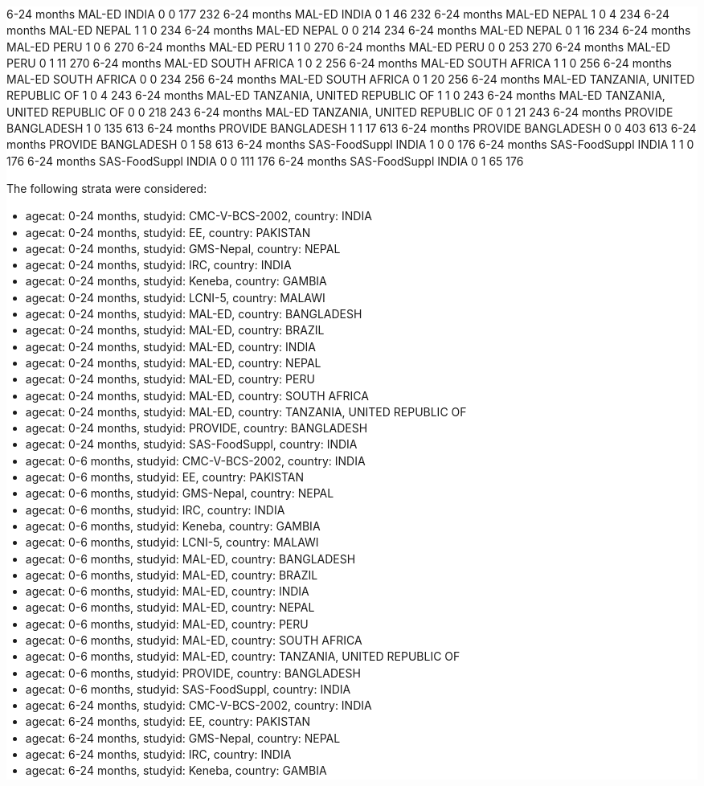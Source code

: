 6-24 months   MAL-ED           INDIA                          0                   0      177    232
6-24 months   MAL-ED           INDIA                          0                   1       46    232
6-24 months   MAL-ED           NEPAL                          1                   0        4    234
6-24 months   MAL-ED           NEPAL                          1                   1        0    234
6-24 months   MAL-ED           NEPAL                          0                   0      214    234
6-24 months   MAL-ED           NEPAL                          0                   1       16    234
6-24 months   MAL-ED           PERU                           1                   0        6    270
6-24 months   MAL-ED           PERU                           1                   1        0    270
6-24 months   MAL-ED           PERU                           0                   0      253    270
6-24 months   MAL-ED           PERU                           0                   1       11    270
6-24 months   MAL-ED           SOUTH AFRICA                   1                   0        2    256
6-24 months   MAL-ED           SOUTH AFRICA                   1                   1        0    256
6-24 months   MAL-ED           SOUTH AFRICA                   0                   0      234    256
6-24 months   MAL-ED           SOUTH AFRICA                   0                   1       20    256
6-24 months   MAL-ED           TANZANIA, UNITED REPUBLIC OF   1                   0        4    243
6-24 months   MAL-ED           TANZANIA, UNITED REPUBLIC OF   1                   1        0    243
6-24 months   MAL-ED           TANZANIA, UNITED REPUBLIC OF   0                   0      218    243
6-24 months   MAL-ED           TANZANIA, UNITED REPUBLIC OF   0                   1       21    243
6-24 months   PROVIDE          BANGLADESH                     1                   0      135    613
6-24 months   PROVIDE          BANGLADESH                     1                   1       17    613
6-24 months   PROVIDE          BANGLADESH                     0                   0      403    613
6-24 months   PROVIDE          BANGLADESH                     0                   1       58    613
6-24 months   SAS-FoodSuppl    INDIA                          1                   0        0    176
6-24 months   SAS-FoodSuppl    INDIA                          1                   1        0    176
6-24 months   SAS-FoodSuppl    INDIA                          0                   0      111    176
6-24 months   SAS-FoodSuppl    INDIA                          0                   1       65    176


The following strata were considered:

* agecat: 0-24 months, studyid: CMC-V-BCS-2002, country: INDIA
* agecat: 0-24 months, studyid: EE, country: PAKISTAN
* agecat: 0-24 months, studyid: GMS-Nepal, country: NEPAL
* agecat: 0-24 months, studyid: IRC, country: INDIA
* agecat: 0-24 months, studyid: Keneba, country: GAMBIA
* agecat: 0-24 months, studyid: LCNI-5, country: MALAWI
* agecat: 0-24 months, studyid: MAL-ED, country: BANGLADESH
* agecat: 0-24 months, studyid: MAL-ED, country: BRAZIL
* agecat: 0-24 months, studyid: MAL-ED, country: INDIA
* agecat: 0-24 months, studyid: MAL-ED, country: NEPAL
* agecat: 0-24 months, studyid: MAL-ED, country: PERU
* agecat: 0-24 months, studyid: MAL-ED, country: SOUTH AFRICA
* agecat: 0-24 months, studyid: MAL-ED, country: TANZANIA, UNITED REPUBLIC OF
* agecat: 0-24 months, studyid: PROVIDE, country: BANGLADESH
* agecat: 0-24 months, studyid: SAS-FoodSuppl, country: INDIA
* agecat: 0-6 months, studyid: CMC-V-BCS-2002, country: INDIA
* agecat: 0-6 months, studyid: EE, country: PAKISTAN
* agecat: 0-6 months, studyid: GMS-Nepal, country: NEPAL
* agecat: 0-6 months, studyid: IRC, country: INDIA
* agecat: 0-6 months, studyid: Keneba, country: GAMBIA
* agecat: 0-6 months, studyid: LCNI-5, country: MALAWI
* agecat: 0-6 months, studyid: MAL-ED, country: BANGLADESH
* agecat: 0-6 months, studyid: MAL-ED, country: BRAZIL
* agecat: 0-6 months, studyid: MAL-ED, country: INDIA
* agecat: 0-6 months, studyid: MAL-ED, country: NEPAL
* agecat: 0-6 months, studyid: MAL-ED, country: PERU
* agecat: 0-6 months, studyid: MAL-ED, country: SOUTH AFRICA
* agecat: 0-6 months, studyid: MAL-ED, country: TANZANIA, UNITED REPUBLIC OF
* agecat: 0-6 months, studyid: PROVIDE, country: BANGLADESH
* agecat: 0-6 months, studyid: SAS-FoodSuppl, country: INDIA
* agecat: 6-24 months, studyid: CMC-V-BCS-2002, country: INDIA
* agecat: 6-24 months, studyid: EE, country: PAKISTAN
* agecat: 6-24 months, studyid: GMS-Nepal, country: NEPAL
* agecat: 6-24 months, studyid: IRC, country: INDIA
* agecat: 6-24 months, studyid: Keneba, country: GAMBIA